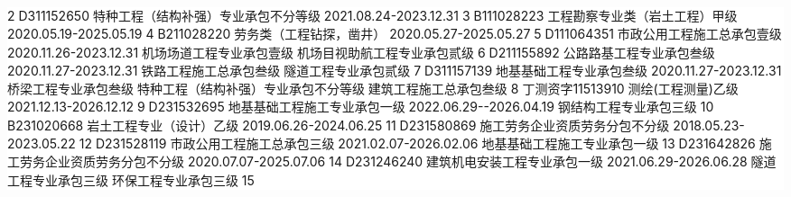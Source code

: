 2
D311152650
特种工程（结构补强）专业承包不分等级
2021.08.24-2023.12.31
3
B111028223
工程勘察专业类（岩土工程）甲级
2020.05.19-2025.05.19
4
B211028220
劳务类（工程钻探，凿井）
2020.05.27-2025.05.27
5
D111064351
市政公用工程施工总承包壹级
2020.11.26-2023.12.31
机场场道工程专业承包壹级
机场目视助航工程专业承包贰级
6
D211155892
公路路基工程专业承包叁级
2020.11.27-2023.12.31
铁路工程施工总承包叁级
隧道工程专业承包贰级
7
D311157139
地基基础工程专业承包叁级
2020.11.27-2023.12.31
桥梁工程专业承包叁级
特种工程（结构补强）专业承包不分等级
建筑工程施工总承包叁级
8
丁测资字11513910
测绘(工程测量)乙级
2021.12.13-2026.12.12
9
D231532695
地基基础工程施工专业承包一级
2022.06.29--2026.04.19
钢结构工程专业承包三级
10
B231020668
岩土工程专业（设计）乙级
2019.06.26-2024.06.25
11
D231580869
施工劳务企业资质劳务分包不分级
2018.05.23-2023.05.22
12
D231528119
市政公用工程施工总承包三级
2021.02.07-2026.02.06
地基基础工程施工专业承包一级
13
D231642826
施工劳务企业资质劳务分包不分级
2020.07.07-2025.07.06
14
D231246240
建筑机电安装工程专业承包一级
2021.06.29-2026.06.28
隧道工程专业承包三级
环保工程专业承包三级
15